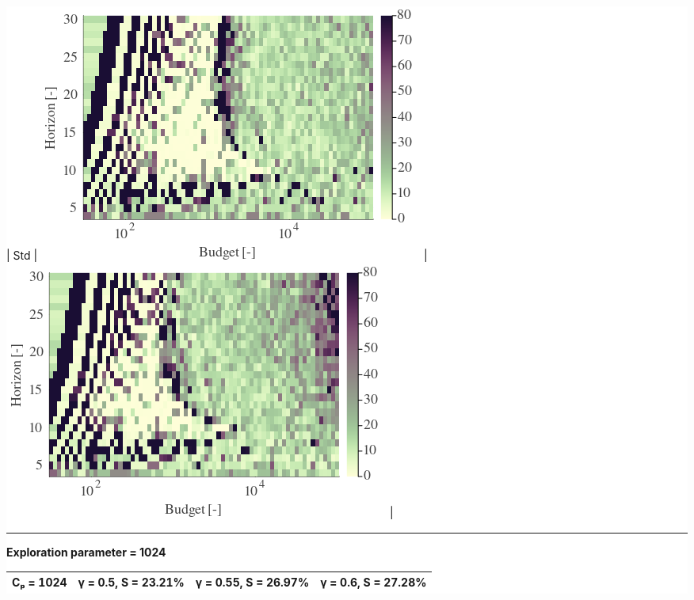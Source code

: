 | Std | ![](fig/sp_E/std_g_0.95_cp_512.png) | ![](fig/sp_E/std_g_1.0_cp_512.png) | 

---

**Exploration parameter = 1024**

| Cₚ = 1024 | γ = 0.5, S = 23.21% | γ = 0.55, S = 26.97% | γ = 0.6, S = 27.28% | 
| --- | --- | --- | --- | 